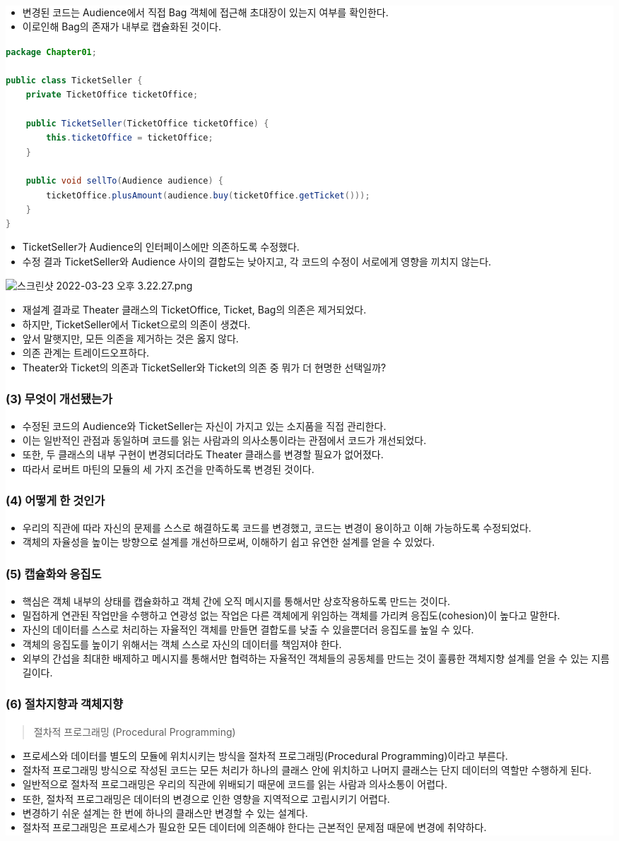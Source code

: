 - 변경된 코드는 Audience에서 직접 Bag 객체에 접근해 초대장이 있는지 여부를 확인한다.
- 이로인해 Bag의 존재가 내부로 캡슐화된 것이다.

```java
package Chapter01;

public class TicketSeller {
    private TicketOffice ticketOffice;

    public TicketSeller(TicketOffice ticketOffice) {
        this.ticketOffice = ticketOffice;
    }

    public void sellTo(Audience audience) {
        ticketOffice.plusAmount(audience.buy(ticketOffice.getTicket()));
    }
}
```

- TicketSeller가 Audience의 인터페이스에만 의존하도록 수정했다.
- 수정 결과 TicketSeller와 Audience 사이의 결합도는 낮아지고, 각 코드의 수정이 서로에게 영향을 끼치지 않는다.

![스크린샷 2022-03-23 오후 3.22.27.png](https://s3-us-west-2.amazonaws.com/secure.notion-static.com/16dd4f2b-703f-4d55-a6d2-1a8a6b014810/스크린샷_2022-03-23_오후_3.22.27.png)

- 재설계 결과로 Theater 클래스의 TicketOffice, Ticket, Bag의 의존은 제거되었다.
- 하지만, TicketSeller에서 Ticket으로의 의존이 생겼다.
- 앞서 말햇지만, 모든 의존을 제거하는 것은 옳지 않다.
- 의존 관계는 트레이드오프하다.
- Theater와 Ticket의 의존과 TicketSeller와 Ticket의 의존 중 뭐가 더 현명한 선택일까?

### (3) 무엇이 개선됐는가

- 수정된 코드의 Audience와 TicketSeller는 자신이 가지고 있는 소지품을 직접 관리한다.
- 이는 일반적인 관점과 동일하며 코드를 읽는 사람과의 의사소통이라는 관점에서 코드가 개선되었다.
- 또한, 두 클래스의 내부 구현이 변경되더라도 Theater 클래스를 변경할 필요가 없어졌다.
- 따라서 로버트 마틴의 모듈의 세 가지 조건을 만족하도록 변경된 것이다.

### (4) 어떻게 한 것인가

- 우리의 직관에 따라 자신의 문제를 스스로 해결하도록 코드를 변경했고, 코드는 변경이 용이하고 이해 가능하도록 수정되었다.
- 객체의 자율성을 높이는 방향으로 설계를 개선하므로써, 이해하기 쉽고 유연한 설계를 얻을 수 있었다.

### (5) 캡슐화와 응집도

- 핵심은 객체 내부의 상태를 캡슐화하고 객체 간에 오직 메시지를 통해서만 상호작용하도록 만드는 것이다.
- 밀접하게 연관된 작업만을 수행하고 연광성 없는 작업은 다른 객체에게 위임하는 객체를 가리켜 응집도(cohesion)이 높다고 말한다.
- 자신의 데이터를 스스로 처리하는 자율적인 객체를 만들면 결합도를 낮출 수 있을뿐더러 응집도를 높일 수 있다.
- 객체의 응집도를 높이기 위해서는 객체 스스로 자신의 데이터를 책임져야 한다.
- 외부의 간섭을 최대한 배제하고 메시지를 통해서만 협력하는 자율적인 객체들의 공동체를 만드는 것이 훌륭한 객체지향 설계를 얻을 수 있는 지름길이다.

### (6) 절차지향과 객체지향

> 절차적 프로그래밍 (Procedural Programming)
> 
- 프로세스와 데이터를 별도의 모듈에 위치시키는 방식을 절차적 프로그래밍(Procedural Programming)이라고 부른다.
- 절차적 프로그래밍 방식으로 작성된 코드는 모든 처리가 하나의 클래스 안에 위치하고 나머지 클래스는 단지 데이터의 역할만 수행하게 된다.
- 일반적으로 절차적 프로그래밍은 우리의 직관에 위배되기 때문에 코드를 읽는 사람과 의사소통이 어렵다.
- 또한, 절차적 프로그래밍은 데이터의 변경으로 인한 영향을 지역적으로 고립시키기 어렵다.
- 변경하기 쉬운 설계는 한 번에 하나의 클래스만 변경할 수 있는 설계다.
- 절차적 프로그래밍은 프로세스가 필요한 모든 데이터에 의존해야 한다는 근본적인 문제점 때문에 변경에 취약하다.
